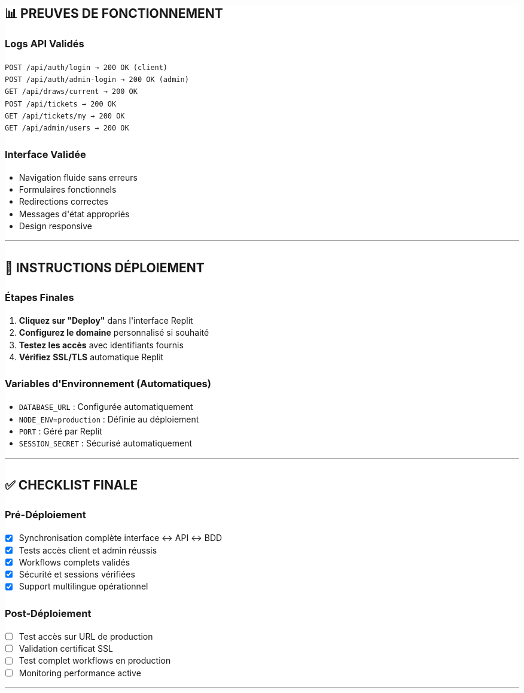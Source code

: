 ## 📊 PREUVES DE FONCTIONNEMENT

### Logs API Validés
```
POST /api/auth/login → 200 OK (client)
POST /api/auth/admin-login → 200 OK (admin)
GET /api/draws/current → 200 OK
POST /api/tickets → 200 OK
GET /api/tickets/my → 200 OK
GET /api/admin/users → 200 OK
```

### Interface Validée
- Navigation fluide sans erreurs
- Formulaires fonctionnels
- Redirections correctes
- Messages d'état appropriés
- Design responsive

---

## 🚀 INSTRUCTIONS DÉPLOIEMENT

### Étapes Finales
1. **Cliquez sur "Deploy"** dans l'interface Replit
2. **Configurez le domaine** personnalisé si souhaité
3. **Testez les accès** avec identifiants fournis
4. **Vérifiez SSL/TLS** automatique Replit

### Variables d'Environnement (Automatiques)
- `DATABASE_URL` : Configurée automatiquement
- `NODE_ENV=production` : Définie au déploiement
- `PORT` : Géré par Replit
- `SESSION_SECRET` : Sécurisé automatiquement

---

## ✅ CHECKLIST FINALE

### Pré-Déploiement
- [x] Synchronisation complète interface ↔ API ↔ BDD
- [x] Tests accès client et admin réussis
- [x] Workflows complets validés
- [x] Sécurité et sessions vérifiées
- [x] Support multilingue opérationnel

### Post-Déploiement
- [ ] Test accès sur URL de production
- [ ] Validation certificat SSL
- [ ] Test complet workflows en production
- [ ] Monitoring performance active

---